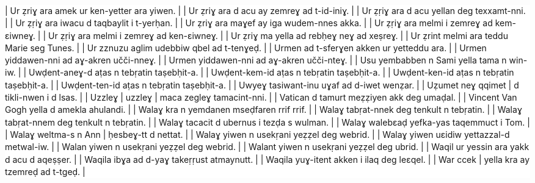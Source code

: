 | Ur ẓriɣ ara amek ur ken-yetter ara yiwen. |
| Ur ẓriɣ ara d acu ay zemreɣ ad t-id-iniɣ. |
| Ur ẓṛiɣ ara d acu yellan deg texxamt-nni. |
| Ur ẓṛiɣ ara iwacu d taqbaylit i t-yerḥan. |
| Ur ẓriɣ ara maɣef ay iga wudem-nnes akka. |
| Ur ẓṛiɣ ara melmi i zemreɣ ad kem-ɛiwneɣ. |
| Ur ẓṛiɣ ara melmi i zemreɣ ad ken-ɛiwneɣ. |
| Ur ẓriɣ ma yella ad rebḥeɣ neɣ ad xeṣreɣ. |
| Ur ẓrint melmi ara teddu Marie seg Tunes. |
| Ur zznuzu aglim udebbiw qbel ad t-tenɣeḍ. |
| Urmen ad t-sferɣen akken ur yetteddu ara. |
| Urmen yiddawen-nni ad aɣ-akren učči-nneɣ. |
| Urmen yiddawen-nni ad aɣ-akren učči-nteɣ. |
| Usu yembabben n Sami yella tama n win-iw. |
| Uwḍent-aneɣ-d aṭas n tebṛatin taṣebḥit-a. |
| Uwḍent-kem-id aṭas n tebṛatin taṣebḥit-a. |
| Uwḍent-ken-id aṭas n tebṛatin taṣebḥit-a. |
| Uwḍent-ten-id aṭas n tebṛatin taṣebḥit-a. |
| Uwyeɣ tasiwant-inu uɣaf ad d-iwet wenẓar. |
| Uẓumet neɣ qqimet |  d tikli-nwen i d lsas. |
| Uzzleɣ |  uzzleɣ |  maca zegleɣ tamacint-nni. |
| Vatican d tamurt meẓẓiyen akk deg umaḍal. |
| Vincent Van Gogh yella d amekla ahulandi. |
| Walaɣ kra n yemdanen mseḍfaren rrif rrif. |
| Walaɣ tabṛat-nnek deg tenkult n tebṛatin. |
| Walaɣ tabṛat-nnem deg tenkult n tebṛatin. |
| Walaɣ tacacit d ubernus i tezḍa s wulman. |
| Walaɣ walebɛaḍ yefka-yas taqemmuct i Tom. |
| Walaɣ weltma-s n Ann |  ḥesbeɣ-tt d nettat. |
| Walaɣ yiwen n usekṛani yeẓẓel deg webrid. |
| Walaɣ yiwen uɛidiw yettazzal-d metwal-iw. |
| Walan yiwen n usekṛani yeẓẓel deg webrid. |
| Walant yiwen n usekṛani yeẓẓel deg ubrid. |
| Waqil ur yessin ara yakk d acu d aqeṣṣer. |
| Waqila ibɣa ad d-yaɣ takeṛṛust atmaynutt. |
| Waqila yuɣ-itent akken i ilaq deg leɛqel. |
| War ccek |  yella kra ay tzemreḍ ad t-tgeḍ. |